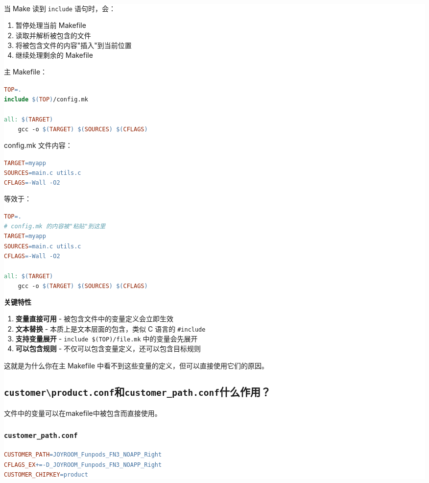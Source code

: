 当 Make 读到 `include` 语句时，会：

1. 暂停处理当前 Makefile
2. 读取并解析被包含的文件
3. 将被包含文件的内容"插入"到当前位置
4. 继续处理剩余的 Makefile

主 Makefile：

```makefile
TOP=.
include $(TOP)/config.mk

all: $(TARGET)
	gcc -o $(TARGET) $(SOURCES) $(CFLAGS)
```

config.mk 文件内容：

```makefile
TARGET=myapp
SOURCES=main.c utils.c
CFLAGS=-Wall -O2
```

等效于：

```makefile
TOP=.
# config.mk 的内容被"粘贴"到这里
TARGET=myapp
SOURCES=main.c utils.c
CFLAGS=-Wall -O2

all: $(TARGET)
	gcc -o $(TARGET) $(SOURCES) $(CFLAGS)
```

**关键特性**

1. **变量直接可用** - 被包含文件中的变量定义会立即生效
2. **文本替换** - 本质上是文本层面的包含，类似 C 语言的 `#include`
3. **支持变量展开** - `include $(TOP)/file.mk` 中的变量会先展开
4. **可以包含规则** - 不仅可以包含变量定义，还可以包含目标规则

这就是为什么你在主 Makefile 中看不到这些变量的定义，但可以直接使用它们的原因。

## `customer\product.conf`和`customer_path.conf`什么作用？

文件中的变量可以在makefile中被包含而直接使用。

### `customer_path.conf`

```makefile
CUSTOMER_PATH=JOYROOM_Funpods_FN3_NOAPP_Right
CFLAGS_EX+=-D_JOYROOM_Funpods_FN3_NOAPP_Right
CUSTOMER_CHIPKEY=product
```
